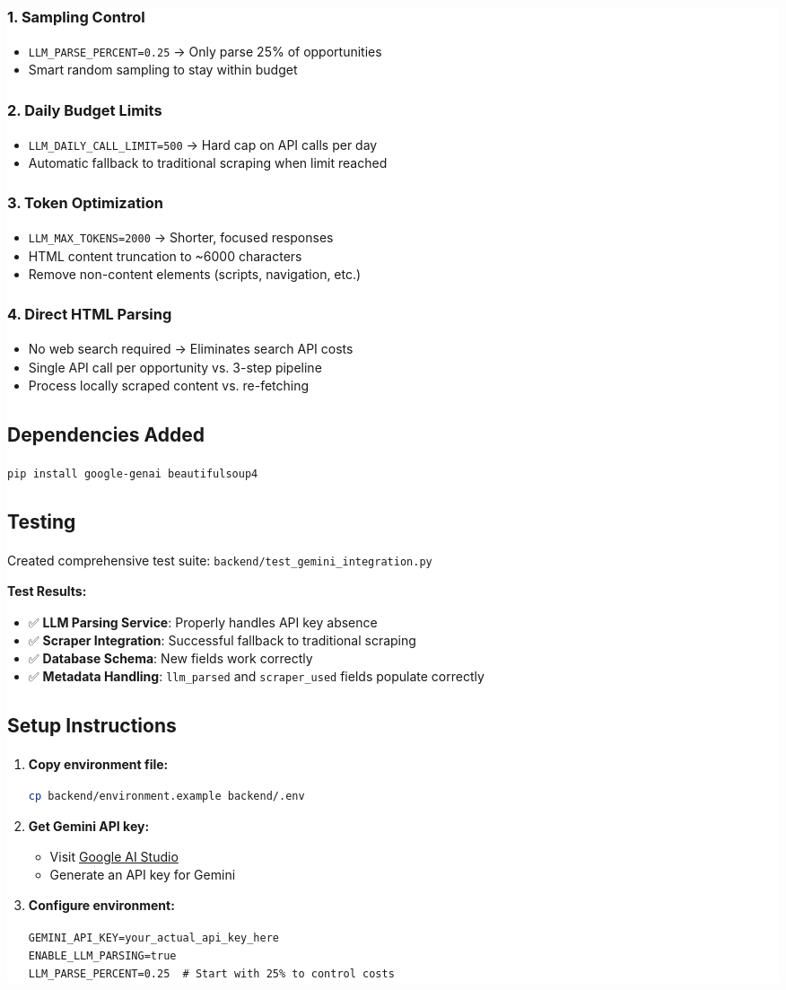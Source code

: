 ### 1. **Sampling Control**

- `LLM_PARSE_PERCENT=0.25` → Only parse 25% of opportunities
- Smart random sampling to stay within budget

### 2. **Daily Budget Limits**

- `LLM_DAILY_CALL_LIMIT=500` → Hard cap on API calls per day
- Automatic fallback to traditional scraping when limit reached

### 3. **Token Optimization**

- `LLM_MAX_TOKENS=2000` → Shorter, focused responses
- HTML content truncation to ~6000 characters
- Remove non-content elements (scripts, navigation, etc.)

### 4. **Direct HTML Parsing**

- No web search required → Eliminates search API costs
- Single API call per opportunity vs. 3-step pipeline
- Process locally scraped content vs. re-fetching

## Dependencies Added

```bash
pip install google-genai beautifulsoup4
```

## Testing

Created comprehensive test suite: `backend/test_gemini_integration.py`

**Test Results:**

- ✅ **LLM Parsing Service**: Properly handles API key absence
- ✅ **Scraper Integration**: Successful fallback to traditional scraping
- ✅ **Database Schema**: New fields work correctly
- ✅ **Metadata Handling**: `llm_parsed` and `scraper_used` fields populate correctly

## Setup Instructions

1. **Copy environment file:**

   ```bash
   cp backend/environment.example backend/.env
   ```

2. **Get Gemini API key:**
   - Visit [Google AI Studio](https://aistudio.google.com/)
   - Generate an API key for Gemini
3. **Configure environment:**

   ```env
   GEMINI_API_KEY=your_actual_api_key_here
   ENABLE_LLM_PARSING=true
   LLM_PARSE_PERCENT=0.25  # Start with 25% to control costs
   ```

